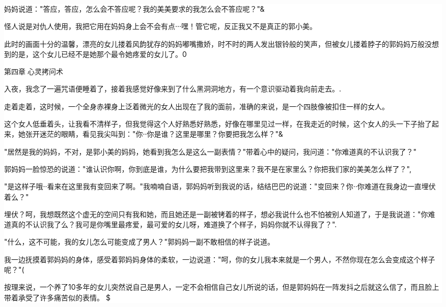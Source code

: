 



妈妈说道："答应，答应，怎么会不答应呢？我的美美要求的我怎么会不答应呢？"&



怪人说是对仇人使用，我把它用在妈妈身上会不会有点···嘿！管它呢，反正我又不是真正的郭小美。





此时的画面十分的温馨，漂亮的女儿搂着风韵犹存的妈妈嘟嘴撒娇，时不时的两人发出银铃般的笑声，但被女儿搂着脖子的郭妈妈万般没想到的是，这个女儿已经不是她那个最令她疼爱的女儿了。0







第四章 心灵拷问术







入夜，我念了一遍咒语便睡着了，接着我感觉好像来到了什么黑洞洞地方，有一个意识驱动着我向前走去。.





走着走着，这时候，一个全身赤裸身上泛着微光的女人出现在了我的面前，准确的来说，是一个四肢像被扣住一样的女人。



这个女人低垂着头，让我看不清样子，但我觉得这个人好熟悉好熟悉，好像在哪里见过一样，在我走近的时候，这个女人的头一下子抬了起来，她张开迷茫的眼睛，看见我尖叫到："你··你是谁？这里是哪里？你要把我怎么样？"&





"居然是我的妈妈，不对，是郭小美的妈妈，她看到我怎么是这么一副表情？"带着心中的疑问，我问道："你难道真的不认识我了？"





郭妈妈一脸惊恐的说道："谁认识你啊，你到底是谁，为什么要把我带到这里来？我不是在家里么？你把我们家的美美怎么样了？",



"是这样子哦··看来在这里我有变回来了啊。"我喃喃自语，郭妈妈听到我说的话，结结巴巴的说道："变回来？你··你难道在我身边一直埋伏着么？"





埋伏？呵，我想既然这个虚无的空间只有我和她，而且她还是一副被铐着的样子，想必我说什么也不怕被别人知道了，于是我说道："你难道真的不认识我了么？我可是你嘴里最疼爱，最可爱的女儿呀，难道换了个样子，妈妈你就不认得我了？".





"什么，这不可能，我的女儿怎么可能变成了男人？"郭妈妈一副不敢相信的样子说道。



我一边抚摸着郭妈妈的身体，感受着郭妈妈身体的柔软，一边说道："呵，你的女儿我本来就是一个男人，不然你现在怎么会变成这个样子呢？"(



按理来说，一个养了10多年的女儿突然说自己是男人，一定不会相信自己女儿所说的话，但是郭妈妈在一阵发抖之后就这么信了，而且脸上带着承受了许多痛苦似的表情。 $
